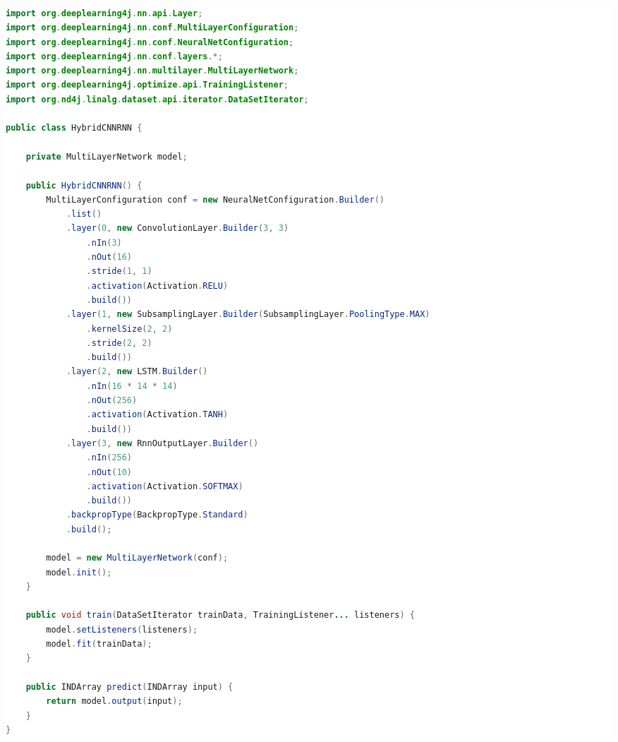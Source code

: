 ```java
import org.deeplearning4j.nn.api.Layer;
import org.deeplearning4j.nn.conf.MultiLayerConfiguration;
import org.deeplearning4j.nn.conf.NeuralNetConfiguration;
import org.deeplearning4j.nn.conf.layers.*;
import org.deeplearning4j.nn.multilayer.MultiLayerNetwork;
import org.deeplearning4j.optimize.api.TrainingListener;
import org.nd4j.linalg.dataset.api.iterator.DataSetIterator;

public class HybridCNNRNN {

    private MultiLayerNetwork model;

    public HybridCNNRNN() {
        MultiLayerConfiguration conf = new NeuralNetConfiguration.Builder()
            .list()
            .layer(0, new ConvolutionLayer.Builder(3, 3)
                .nIn(3)
                .nOut(16)
                .stride(1, 1)
                .activation(Activation.RELU)
                .build())
            .layer(1, new SubsamplingLayer.Builder(SubsamplingLayer.PoolingType.MAX)
                .kernelSize(2, 2)
                .stride(2, 2)
                .build())
            .layer(2, new LSTM.Builder()
                .nIn(16 * 14 * 14)
                .nOut(256)
                .activation(Activation.TANH)
                .build())
            .layer(3, new RnnOutputLayer.Builder()
                .nIn(256)
                .nOut(10)
                .activation(Activation.SOFTMAX)
                .build())
            .backpropType(BackpropType.Standard)
            .build();

        model = new MultiLayerNetwork(conf);
        model.init();
    }

    public void train(DataSetIterator trainData, TrainingListener... listeners) {
        model.setListeners(listeners);
        model.fit(trainData);
    }

    public INDArray predict(INDArray input) {
        return model.output(input);
    }
}
```
